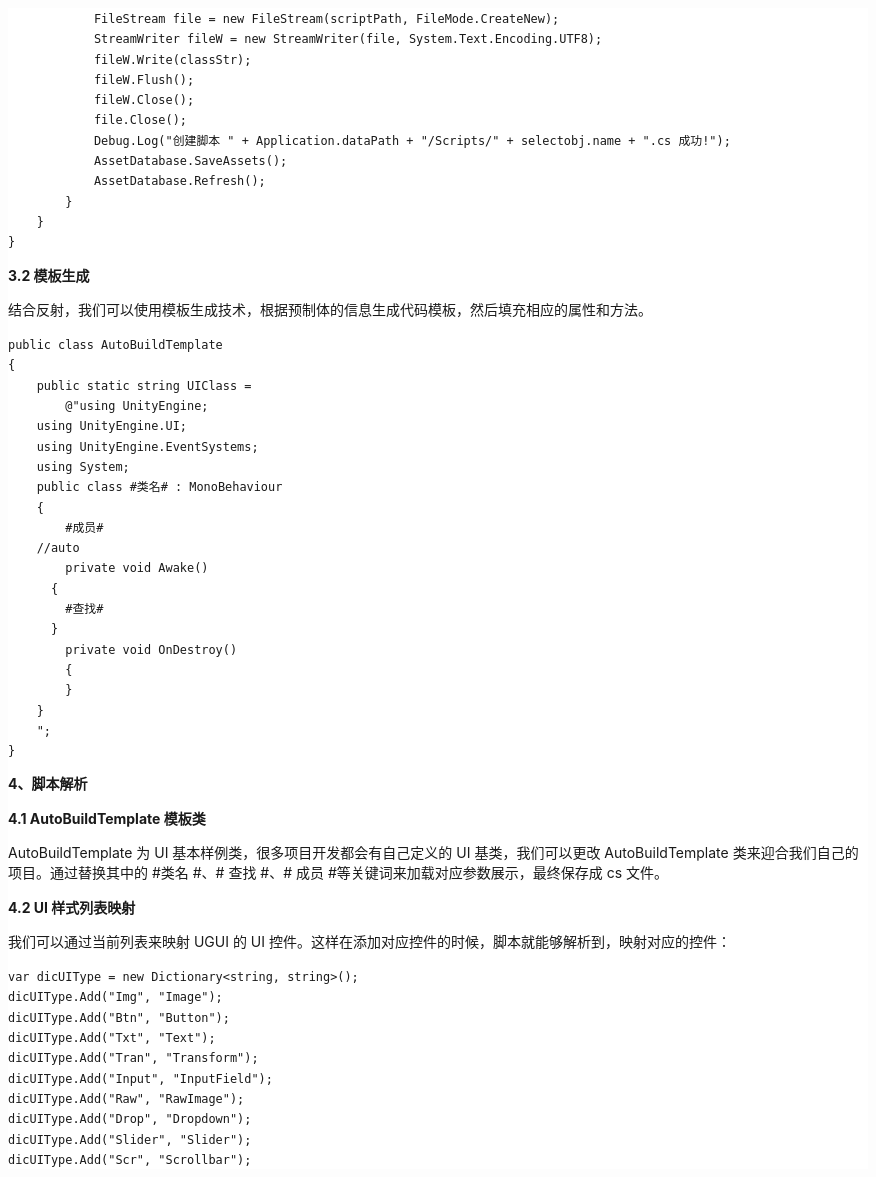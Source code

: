 ```
            FileStream file = new FileStream(scriptPath, FileMode.CreateNew);
            StreamWriter fileW = new StreamWriter(file, System.Text.Encoding.UTF8);
            fileW.Write(classStr);
            fileW.Flush();
            fileW.Close();
            file.Close();
            Debug.Log("创建脚本 " + Application.dataPath + "/Scripts/" + selectobj.name + ".cs 成功!");
            AssetDatabase.SaveAssets();
            AssetDatabase.Refresh();
        }
    }
}
```

**3.2 模板生成**  

结合反射，我们可以使用模板生成技术，根据预制体的信息生成代码模板，然后填充相应的属性和方法。

```
public class AutoBuildTemplate
{
    public static string UIClass =
        @"using UnityEngine;
    using UnityEngine.UI;
    using UnityEngine.EventSystems;
    using System;
    public class #类名# : MonoBehaviour
    {
        #成员#
    //auto
        private void Awake()
      {
        #查找#
      }
        private void OnDestroy()
        {
        }
    }
    ";
}
```

**4、脚本解析**

**4.1 AutoBuildTemplate 模板类**

AutoBuildTemplate 为 UI 基本样例类，很多项目开发都会有自己定义的 UI 基类，我们可以更改 AutoBuildTemplate 类来迎合我们自己的项目。通过替换其中的 #类名 #、# 查找 #、# 成员 #等关键词来加载对应参数展示，最终保存成 cs 文件。

**4.2 UI 样式列表映射**  

我们可以通过当前列表来映射 UGUI 的 UI 控件。这样在添加对应控件的时候，脚本就能够解析到，映射对应的控件：

```
var dicUIType = new Dictionary<string, string>();
dicUIType.Add("Img", "Image");
dicUIType.Add("Btn", "Button");
dicUIType.Add("Txt", "Text");
dicUIType.Add("Tran", "Transform");
dicUIType.Add("Input", "InputField");
dicUIType.Add("Raw", "RawImage");
dicUIType.Add("Drop", "Dropdown");
dicUIType.Add("Slider", "Slider");
dicUIType.Add("Scr", "Scrollbar");
```
